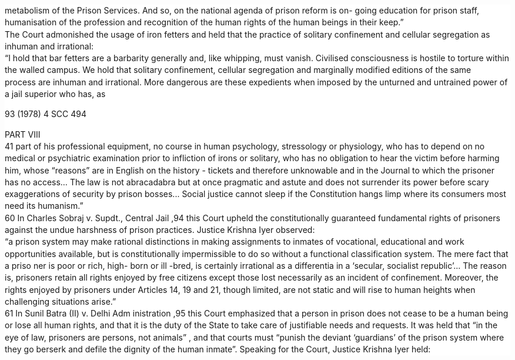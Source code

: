 metabolism of the Prison Services. And so, on the 
national agenda of prison reform is on- going 
education for prison staff, humanisation of the 
profession and recognition of the human rights of the 
human beings in their keep.”  
The Court admonished the usage of iron fetters and held that the practice of solitary 
confinement  and cellular segregation as inhuman and irrational:  
“I hold that bar fetters are a barbarity generally and, 
like whipping, must vanish. Civilised consciousness 
is hostile to torture within the walled campus. We 
hold that solitary confinement, cellular segregation 
and marginally modified editions of the same  
process are inhuman and irrational. More dangerous 
are these expedients when imposed by the unturned 
and untrained power of a jail superior who has, as 
 
93 (1978) 4 SCC 494  

PART VIII  
41 
 part of his professional equipment, no course in 
human psychology, stressology or physiology, who 
has to depend on no medical or psychiatric 
examination prior to infliction of irons or solitary, who 
has no obligation to hear the victim before harming 
him, whose “reasons” are in English on the history -
tickets and therefore unknowable and in the Journal 
to which the prisoner has no access… The law is not 
abracadabra but at once pragmatic and astute and 
does not surrender its power before scary 
exaggerations of security by prison bosses... Social 
justice cannot sleep if the Constitution hangs limp 
where its consumers most need its humanism.”  
60 In Charles Sobraj v. Supdt., Central Jail ,94 this Court  upheld the 
constitutionally guaranteed fundamental rights of  prisoners against the undue 
harshness of prison practices. Justice Krishna Iyer observed:  
“a prison system may make rational distinctions in 
making assignments to inmates of vocational, 
educational and work opportunities available, but is 
constitutionally impermissible to do so without a 
functional classification system. The mere fact that a 
priso ner is poor or rich, high- born or ill -bred, is 
certainly irrational as a differentia in a ‘secular, 
socialist republic’... The reason is, prisoners retain 
all rights enjoyed by free citizens except those lost 
necessarily as an incident of confinement. Moreover, 
the rights enjoyed by prisoners under Articles 14, 19 
and 21, though limited, are not static and will rise to 
human heights when challenging situations arise.”  
61 In Sunil Batra (II) v. Delhi Adm inistration ,95 this Court emphasized that a 
person in prison does not cease to be a human being or lose all human rights, and 
that it is the duty of the State to take care of  justifiable needs and requests. It was held 
that “in the eye of law, prisoners are persons, not animals” , and that courts must 
“punish the deviant ‘guardians’ of the prison system where they go berserk and defile 
the dignity of the human inmate”. Speaking for the Court, Justice Krishna Iyer held:  
 